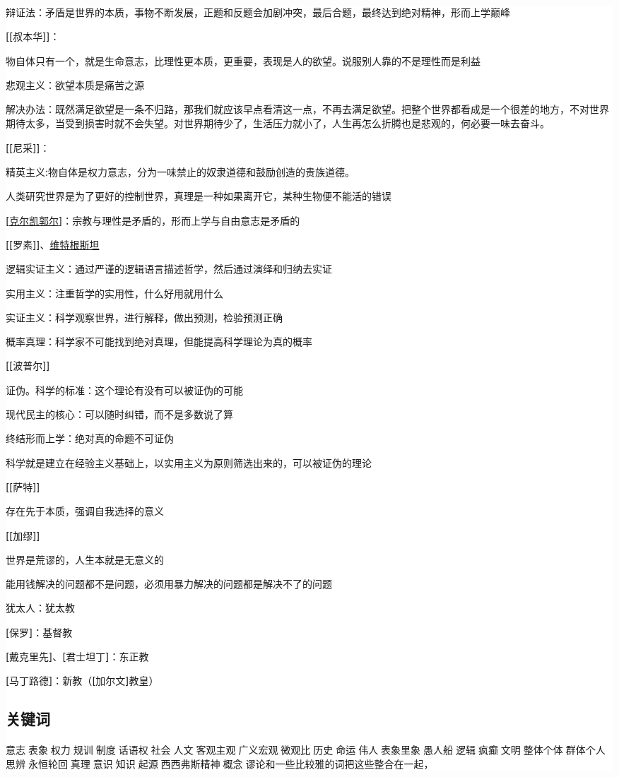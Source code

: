 辩证法：矛盾是世界的本质，事物不断发展，正题和反题会加剧冲突，最后合题，最终达到绝对精神，形而上学巅峰

[[叔本华]]：

物自体只有一个，就是生命意志，比理性更本质，更重要，表现是人的欲望。说服别人靠的不是理性而是利益

悲观主义：欲望本质是痛苦之源

解决办法：既然满足欲望是一条不归路，那我们就应该早点看清这一点，不再去满足欲望。把整个世界都看成是一个很差的地方，不对世界期待太多，当受到损害时就不会失望。对世界期待少了，生活压力就小了，人生再怎么折腾也是悲观的，何必要一味去奋斗。

[[尼采]]：

精英主义:物自体是权力意志，分为一味禁止的奴隶道德和鼓励创造的贵族道德。

人类研究世界是为了更好的控制世界，真理是一种如果离开它，某种生物便不能活的错误

\[[克尔凯郭尔](https://zhida.zhihu.com/search?content_id=145268923&content_type=Answer&match_order=1&q=%E5%85%8B%E5%B0%94%E5%87%AF%E9%83%AD%E5%B0%94&zhida_source=entity)\]：宗教与理性是矛盾的，形而上学与自由意志是矛盾的

[[罗素]]、[维特根斯坦](维特根斯坦.md)

逻辑实证主义：通过严谨的逻辑语言描述哲学，然后通过演绎和归纳去实证

实用主义：注重哲学的实用性，什么好用就用什么

实证主义：科学观察世界，进行解释，做出预测，检验预测正确

概率真理：科学家不可能找到绝对真理，但能提高科学理论为真的概率

[[波普尔]]

证伪。科学的标准：这个理论有没有可以被证伪的可能

现代民主的核心：可以随时纠错，而不是多数说了算

终结形而上学：绝对真的命题不可证伪

科学就是建立在经验主义基础上，以实用主义为原则筛选出来的，可以被证伪的理论

[[萨特]]

存在先于本质，强调自我选择的意义

[[加缪]]

世界是荒谬的，人生本就是无意义的

能用钱解决的问题都不是问题，必须用暴力解决的问题都是解决不了的问题

犹太人：犹太教

\[保罗\]：基督教

\[戴克里先\]、\[君士坦丁\]：东正教

\[马丁路德\]：新教（\[加尔文\]教皇）

## 关键词
  

 意志 表象 权力 规训 制度 话语权 社会 人文 客观主观 广义宏观 微观比 历史 命运 伟人 表象里象 愚人船 逻辑 疯癫 文明 整体个体 群体个人 思辨 永恒轮回 真理 意识 知识 起源 西西弗斯精神 概念 谬论和一些比较雅的词把这些整合在一起，
